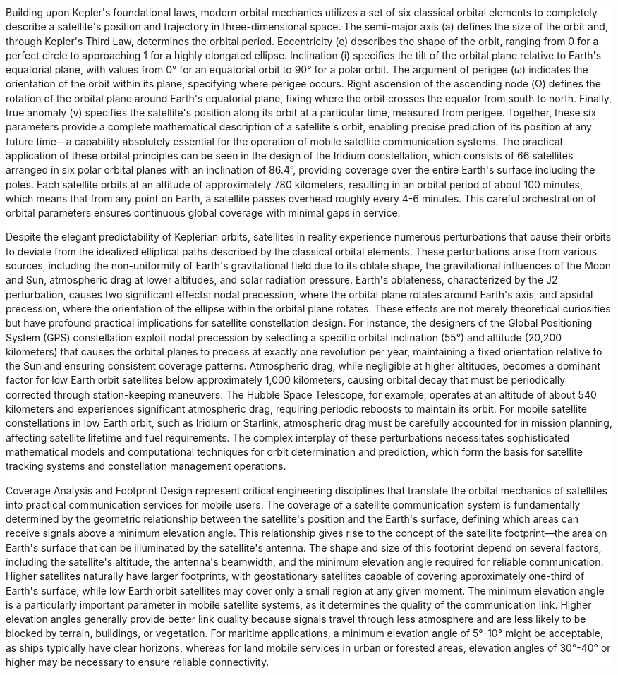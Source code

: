 Building upon Kepler's foundational laws, modern orbital mechanics utilizes a set of six classical orbital elements to completely describe a satellite's position and trajectory in three-dimensional space. The semi-major axis (a) defines the size of the orbit and, through Kepler's Third Law, determines the orbital period. Eccentricity (e) describes the shape of the orbit, ranging from 0 for a perfect circle to approaching 1 for a highly elongated ellipse. Inclination (i) specifies the tilt of the orbital plane relative to Earth's equatorial plane, with values from 0° for an equatorial orbit to 90° for a polar orbit. The argument of perigee (ω) indicates the orientation of the orbit within its plane, specifying where perigee occurs. Right ascension of the ascending node (Ω) defines the rotation of the orbital plane around Earth's equatorial plane, fixing where the orbit crosses the equator from south to north. Finally, true anomaly (ν) specifies the satellite's position along its orbit at a particular time, measured from perigee. Together, these six parameters provide a complete mathematical description of a satellite's orbit, enabling precise prediction of its position at any future time—a capability absolutely essential for the operation of mobile satellite communication systems. The practical application of these orbital principles can be seen in the design of the Iridium constellation, which consists of 66 satellites arranged in six polar orbital planes with an inclination of 86.4°, providing coverage over the entire Earth's surface including the poles. Each satellite orbits at an altitude of approximately 780 kilometers, resulting in an orbital period of about 100 minutes, which means that from any point on Earth, a satellite passes overhead roughly every 4-6 minutes. This careful orchestration of orbital parameters ensures continuous global coverage with minimal gaps in service.

Despite the elegant predictability of Keplerian orbits, satellites in reality experience numerous perturbations that cause their orbits to deviate from the idealized elliptical paths described by the classical orbital elements. These perturbations arise from various sources, including the non-uniformity of Earth's gravitational field due to its oblate shape, the gravitational influences of the Moon and Sun, atmospheric drag at lower altitudes, and solar radiation pressure. Earth's oblateness, characterized by the J2 perturbation, causes two significant effects: nodal precession, where the orbital plane rotates around Earth's axis, and apsidal precession, where the orientation of the ellipse within the orbital plane rotates. These effects are not merely theoretical curiosities but have profound practical implications for satellite constellation design. For instance, the designers of the Global Positioning System (GPS) constellation exploit nodal precession by selecting a specific orbital inclination (55°) and altitude (20,200 kilometers) that causes the orbital planes to precess at exactly one revolution per year, maintaining a fixed orientation relative to the Sun and ensuring consistent coverage patterns. Atmospheric drag, while negligible at higher altitudes, becomes a dominant factor for low Earth orbit satellites below approximately 1,000 kilometers, causing orbital decay that must be periodically corrected through station-keeping maneuvers. The Hubble Space Telescope, for example, operates at an altitude of about 540 kilometers and experiences significant atmospheric drag, requiring periodic reboosts to maintain its orbit. For mobile satellite constellations in low Earth orbit, such as Iridium or Starlink, atmospheric drag must be carefully accounted for in mission planning, affecting satellite lifetime and fuel requirements. The complex interplay of these perturbations necessitates sophisticated mathematical models and computational techniques for orbit determination and prediction, which form the basis for satellite tracking systems and constellation management operations.

Coverage Analysis and Footprint Design represent critical engineering disciplines that translate the orbital mechanics of satellites into practical communication services for mobile users. The coverage of a satellite communication system is fundamentally determined by the geometric relationship between the satellite's position and the Earth's surface, defining which areas can receive signals above a minimum elevation angle. This relationship gives rise to the concept of the satellite footprint—the area on Earth's surface that can be illuminated by the satellite's antenna. The shape and size of this footprint depend on several factors, including the satellite's altitude, the antenna's beamwidth, and the minimum elevation angle required for reliable communication. Higher satellites naturally have larger footprints, with geostationary satellites capable of covering approximately one-third of Earth's surface, while low Earth orbit satellites may cover only a small region at any given moment. The minimum elevation angle is a particularly important parameter in mobile satellite systems, as it determines the quality of the communication link. Higher elevation angles generally provide better link quality because signals travel through less atmosphere and are less likely to be blocked by terrain, buildings, or vegetation. For maritime applications, a minimum elevation angle of 5°-10° might be acceptable, as ships typically have clear horizons, whereas for land mobile services in urban or forested areas, elevation angles of 30°-40° or higher may be necessary to ensure reliable connectivity.
